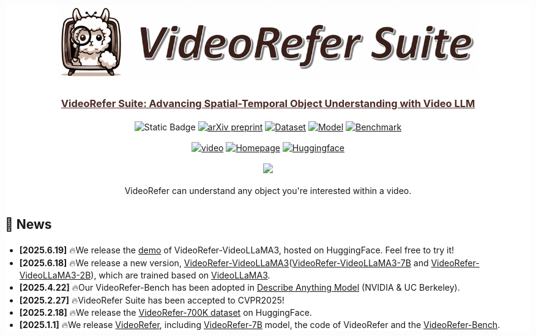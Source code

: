 <p align="center">
    <img src="assets/videorefer.png" width="80%" style="margin-bottom: 0.2;"/>
<p>

<h3 align="center"><a href="http://arxiv.org/abs/2501.00599" style="color:#4D2B24">
VideoRefer Suite: Advancing Spatial-Temporal Object Understanding with Video LLM</a></h3>

<div align=center>

![Static Badge](https://img.shields.io/badge/VideoRefer-Family-F7C97E) 
[![arXiv preprint](https://img.shields.io/badge/arxiv-2501.00599-ECA8A7?logo=arxiv)](http://arxiv.org/abs/2501.00599) 
[![Dataset](https://img.shields.io/badge/Dataset-Hugging_Face-E59FB6)](https://huggingface.co/datasets/DAMO-NLP-SG/VideoRefer-700K) 
[![Model](https://img.shields.io/badge/Model-Hugging_Face-CFAFD4)](https://huggingface.co/collections/DAMO-NLP-SG/videorefer-6776851a26815bf20dbd9564) 
[![Benchmark](https://img.shields.io/badge/Benchmark-Hugging_Face-96D03A)](https://huggingface.co/datasets/DAMO-NLP-SG/VideoRefer-Bench) 

[![video](https://img.shields.io/badge/Watch_Video-36600E?logo=youtube&logoColor=green)](https://www.youtube.com/watch?v=gLNOj1OPFJE)
[![Homepage](https://img.shields.io/badge/Homepage-visit-9DC3E6)](https://damo-nlp-sg.github.io/VideoRefer/) 
[![Huggingface](https://img.shields.io/badge/Demo-HuggingFace-E6A151)](https://huggingface.co/spaces/lixin4ever/VideoRefer-VideoLLaMA3/) 
</div>

<p align="center">
    <img src="assets/demo.gif" width="100%" style="margin-bottom: 0.2;"/>
<p>

<p align="center" style="margin-bottom: 5px;">
  VideoRefer can understand any object you're interested within a video.
</p>


## 📰 News
* **[2025.6.19]** 🔥We release the [demo](https://huggingface.co/spaces/lixin4ever/VideoRefer-VideoLLaMA3) of VideoRefer-VideoLLaMA3, hosted on HuggingFace. Feel free to try it!
* **[2025.6.18]** 🔥We release a new version, [VideoRefer-VideoLLaMA3](./videorefer_videollama3)([VideoRefer-VideoLLaMA3-7B](https://huggingface.co/DAMO-NLP-SG/VideoRefer-VideoLLaMA3-7B) and [VideoRefer-VideoLLaMA3-2B](https://huggingface.co/DAMO-NLP-SG/VideoRefer-VideoLLaMA3-2B)), which are trained based on [VideoLLaMA3](https://github.com/DAMO-NLP-SG/VideoLLaMA3).
* **[2025.4.22]** 🔥Our VideoRefer-Bench has been adopted in [Describe Anything Model](https://arxiv.org/pdf/2504.16072) (NVIDIA & UC Berkeley).
* **[2025.2.27]** 🔥VideoRefer Suite has been accepted to CVPR2025!
* **[2025.2.18]**  🔥We release the [VideoRefer-700K dataset](https://huggingface.co/datasets/DAMO-NLP-SG/VideoRefer-700K) on HuggingFace.
* **[2025.1.1]**  🔥We release [VideoRefer](./videorefer/), including [VideoRefer-7B](https://huggingface.co/DAMO-NLP-SG/VideoRefer-7B) model, the code of VideoRefer and the [VideoRefer-Bench](https://huggingface.co/datasets/DAMO-NLP-SG/VideoRefer-Bench).
